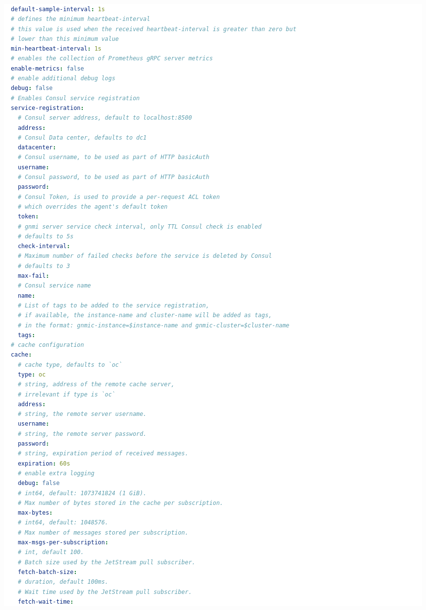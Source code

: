 ```yaml
  default-sample-interval: 1s
  # defines the minimum heartbeat-interval
  # this value is used when the received heartbeat-interval is greater than zero but
  # lower than this minimum value
  min-heartbeat-interval: 1s
  # enables the collection of Prometheus gRPC server metrics
  enable-metrics: false
  # enable additional debug logs
  debug: false
  # Enables Consul service registration
  service-registration:
    # Consul server address, default to localhost:8500
    address:
    # Consul Data center, defaults to dc1
    datacenter: 
    # Consul username, to be used as part of HTTP basicAuth
    username:
    # Consul password, to be used as part of HTTP basicAuth
    password:
    # Consul Token, is used to provide a per-request ACL token 
    # which overrides the agent's default token
    token:
    # gnmi server service check interval, only TTL Consul check is enabled
    # defaults to 5s
    check-interval:
    # Maximum number of failed checks before the service is deleted by Consul
    # defaults to 3
    max-fail:
    # Consul service name
    name:
    # List of tags to be added to the service registration, 
    # if available, the instance-name and cluster-name will be added as tags,
    # in the format: gnmic-instance=$instance-name and gnmic-cluster=$cluster-name
    tags:
  # cache configuration
  cache:
    # cache type, defaults to `oc`
    type: oc
    # string, address of the remote cache server,
    # irrelevant if type is `oc`
    address:
    # string, the remote server username.
    username:
    # string, the remote server password.
    password:
    # string, expiration period of received messages.
    expiration: 60s
    # enable extra logging
    debug: false
    # int64, default: 1073741824 (1 GiB). 
    # Max number of bytes stored in the cache per subscription.
    max-bytes:
    # int64, default: 1048576. 
    # Max number of messages stored per subscription.
    max-msgs-per-subscription:
    # int, default 100. 
    # Batch size used by the JetStream pull subscriber.
    fetch-batch-size:
    # duration, default 100ms. 
    # Wait time used by the JetStream pull subscriber.
    fetch-wait-time:  
```
